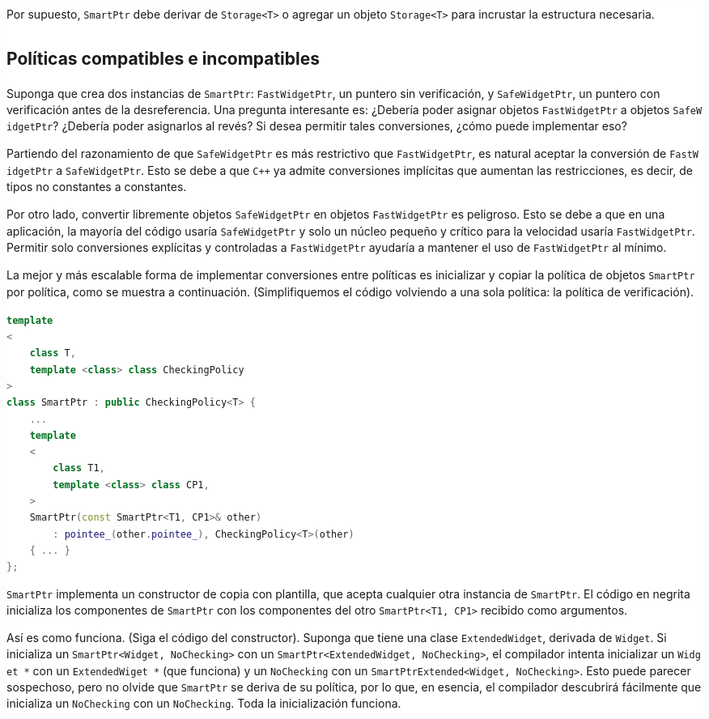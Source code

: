 Por supuesto, `SmartPtr` debe derivar de `Storage<T>` o agregar un objeto `Storage<T>` para incrustar la estructura necesaria.

## Políticas compatibles e incompatibles

Suponga que crea dos instancias de `SmartPtr`: `FastWidgetPtr`, un puntero sin verificación, y `SafeWidgetPtr`, un puntero con verificación antes de la desreferencia. Una pregunta interesante es: ¿Debería poder asignar objetos `FastWidgetPtr` a objetos `SafeWidgetPtr`? ¿Debería poder asignarlos al revés? Si desea permitir tales conversiones, ¿cómo puede implementar eso?

Partiendo del razonamiento de que `SafeWidgetPtr` es más restrictivo que `FastWidgetPtr`, es natural aceptar la conversión de `FastWidgetPtr` a `SafeWidgetPtr`. Esto se debe a que `C++` ya admite conversiones implícitas que aumentan las restricciones, es decir, de tipos no constantes a constantes.

Por otro lado, convertir libremente objetos `SafeWidgetPtr` en objetos `FastWidgetPtr` es peligroso. Esto se debe a que en una aplicación, la mayoría del código usaría `SafeWidgetPtr` y solo un núcleo pequeño y crítico para la velocidad usaría `FastWidgetPtr`. Permitir solo conversiones explícitas y controladas a `FastWidgetPtr` ayudaría a mantener el uso de `FastWidgetPtr` al mínimo.

La mejor y más escalable forma de implementar conversiones entre políticas es inicializar y copiar la política de objetos `SmartPtr` por política, como se muestra a continuación. (Simplifiquemos el código volviendo a una sola política: la política de verificación).

```cpp
template
<
	class T,
	template <class> class CheckingPolicy
>
class SmartPtr : public CheckingPolicy<T> {
	...
	template
	<
		class T1,
		template <class> class CP1,
	>
	SmartPtr(const SmartPtr<T1, CP1>& other)
		: pointee_(other.pointee_), CheckingPolicy<T>(other)
	{ ... }
};
```

`SmartPtr` implementa un constructor de copia con plantilla, que acepta cualquier otra instancia de `SmartPtr`. El código en negrita inicializa los componentes de `SmartPtr` con los componentes del otro `SmartPtr<T1, CP1>` recibido como argumentos.

Así es como funciona. (Siga el código del constructor). Suponga que tiene una clase `ExtendedWidget`, derivada de `Widget`. Si inicializa un `SmartPtr<Widget, NoChecking>` con un `SmartPtr<ExtendedWidget, NoChecking>`, el compilador intenta inicializar un `Widget *` con un `ExtendedWiget *` (que funciona) y un `NoChecking` con un `SmartPtrExtended<Widget, NoChecking>`. Esto puede parecer sospechoso, pero no olvide que `SmartPtr` se deriva de su política, por lo que, en esencia, el compilador descubrirá fácilmente que inicializa un `NoChecking` con un `NoChecking`. Toda la inicialización funciona.
